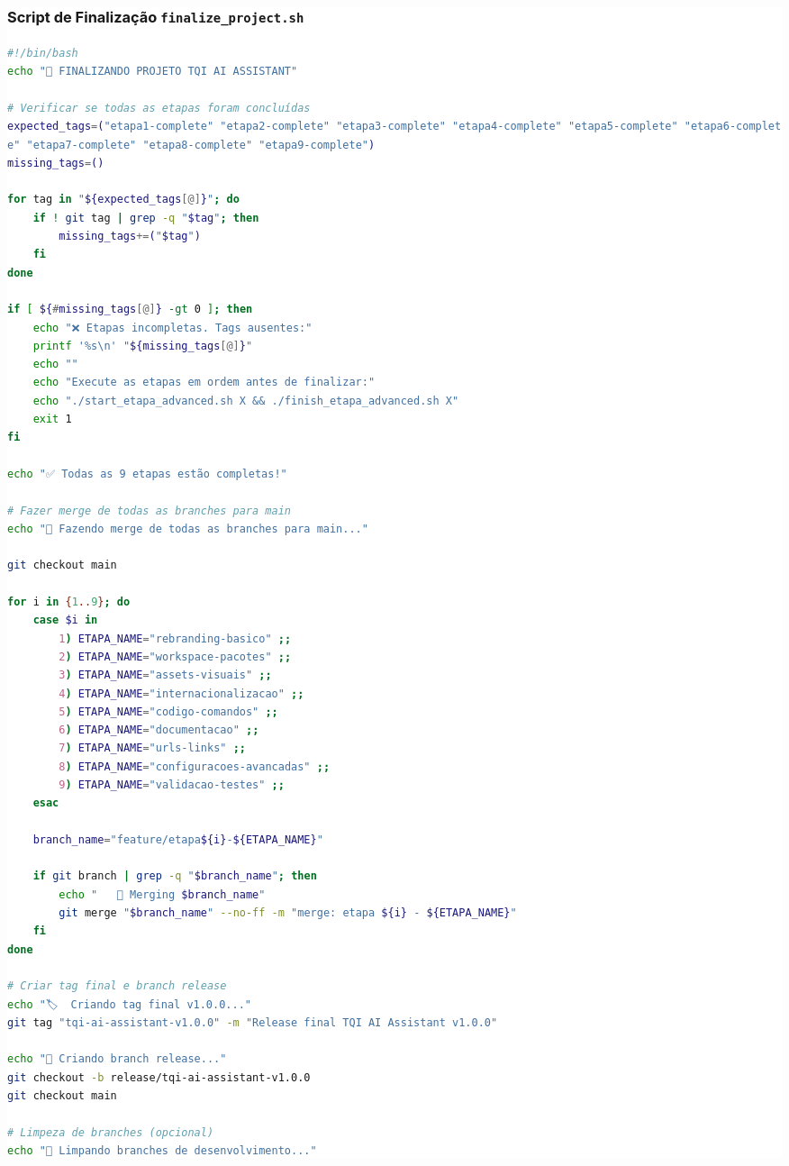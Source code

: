 ### Script de Finalização `finalize_project.sh`
```bash
#!/bin/bash
echo "🎉 FINALIZANDO PROJETO TQI AI ASSISTANT"

# Verificar se todas as etapas foram concluídas
expected_tags=("etapa1-complete" "etapa2-complete" "etapa3-complete" "etapa4-complete" "etapa5-complete" "etapa6-complete" "etapa7-complete" "etapa8-complete" "etapa9-complete")
missing_tags=()

for tag in "${expected_tags[@]}"; do
    if ! git tag | grep -q "$tag"; then
        missing_tags+=("$tag")
    fi
done

if [ ${#missing_tags[@]} -gt 0 ]; then
    echo "❌ Etapas incompletas. Tags ausentes:"
    printf '%s\n' "${missing_tags[@]}"
    echo ""
    echo "Execute as etapas em ordem antes de finalizar:"
    echo "./start_etapa_advanced.sh X && ./finish_etapa_advanced.sh X"
    exit 1
fi

echo "✅ Todas as 9 etapas estão completas!"

# Fazer merge de todas as branches para main
echo "🔄 Fazendo merge de todas as branches para main..."

git checkout main

for i in {1..9}; do
    case $i in
        1) ETAPA_NAME="rebranding-basico" ;;
        2) ETAPA_NAME="workspace-pacotes" ;;
        3) ETAPA_NAME="assets-visuais" ;;
        4) ETAPA_NAME="internacionalizacao" ;;
        5) ETAPA_NAME="codigo-comandos" ;;
        6) ETAPA_NAME="documentacao" ;;
        7) ETAPA_NAME="urls-links" ;;
        8) ETAPA_NAME="configuracoes-avancadas" ;;
        9) ETAPA_NAME="validacao-testes" ;;
    esac
    
    branch_name="feature/etapa${i}-${ETAPA_NAME}"
    
    if git branch | grep -q "$branch_name"; then
        echo "   🔀 Merging $branch_name"
        git merge "$branch_name" --no-ff -m "merge: etapa ${i} - ${ETAPA_NAME}"
    fi
done

# Criar tag final e branch release
echo "🏷️  Criando tag final v1.0.0..."
git tag "tqi-ai-assistant-v1.0.0" -m "Release final TQI AI Assistant v1.0.0"

echo "🌿 Criando branch release..."
git checkout -b release/tqi-ai-assistant-v1.0.0
git checkout main

# Limpeza de branches (opcional)
echo "🧹 Limpando branches de desenvolvimento..."
```